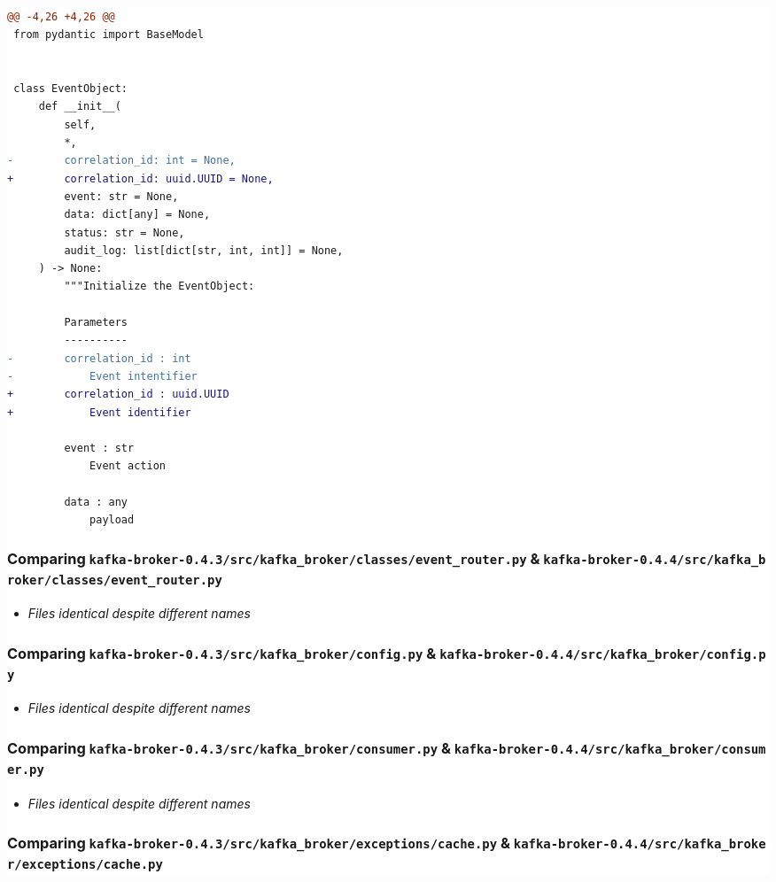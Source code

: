 ```diff
@@ -4,26 +4,26 @@
 from pydantic import BaseModel
 
 
 class EventObject:
     def __init__(
         self,
         *,
-        correlation_id: int = None,
+        correlation_id: uuid.UUID = None,
         event: str = None,
         data: dict[any] = None,
         status: str = None,
         audit_log: list[dict[str, int, int]] = None,
     ) -> None:
         """Initialize the EventObject:
 
         Parameters
         ----------
-        correlation_id : int
-            Event intentifier
+        correlation_id : uuid.UUID
+            Event identifier
 
         event : str
             Event action
 
         data : any
             payload
```

### Comparing `kafka-broker-0.4.3/src/kafka_broker/classes/event_router.py` & `kafka-broker-0.4.4/src/kafka_broker/classes/event_router.py`

 * *Files identical despite different names*

### Comparing `kafka-broker-0.4.3/src/kafka_broker/config.py` & `kafka-broker-0.4.4/src/kafka_broker/config.py`

 * *Files identical despite different names*

### Comparing `kafka-broker-0.4.3/src/kafka_broker/consumer.py` & `kafka-broker-0.4.4/src/kafka_broker/consumer.py`

 * *Files identical despite different names*

### Comparing `kafka-broker-0.4.3/src/kafka_broker/exceptions/cache.py` & `kafka-broker-0.4.4/src/kafka_broker/exceptions/cache.py`
